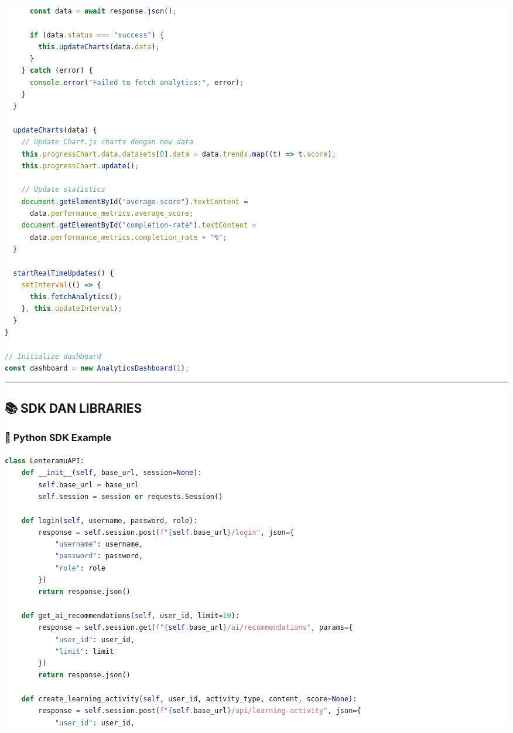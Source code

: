 ```javascript
      const data = await response.json();

      if (data.status === "success") {
        this.updateCharts(data.data);
      }
    } catch (error) {
      console.error("Failed to fetch analytics:", error);
    }
  }

  updateCharts(data) {
    // Update Chart.js charts dengan new data
    this.progressChart.data.datasets[0].data = data.trends.map((t) => t.score);
    this.progressChart.update();

    // Update statistics
    document.getElementById("average-score").textContent =
      data.performance_metrics.average_score;
    document.getElementById("completion-rate").textContent =
      data.performance_metrics.completion_rate + "%";
  }

  startRealTimeUpdates() {
    setInterval(() => {
      this.fetchAnalytics();
    }, this.updateInterval);
  }
}

// Initialize dashboard
const dashboard = new AnalyticsDashboard(1);
```

---

## 📚 **SDK DAN LIBRARIES**

### 🐍 **Python SDK Example**

```python
class LenteramuAPI:
    def __init__(self, base_url, session=None):
        self.base_url = base_url
        self.session = session or requests.Session()

    def login(self, username, password, role):
        response = self.session.post(f"{self.base_url}/login", json={
            "username": username,
            "password": password,
            "role": role
        })
        return response.json()

    def get_ai_recommendations(self, user_id, limit=10):
        response = self.session.get(f"{self.base_url}/ai/recommendations", params={
            "user_id": user_id,
            "limit": limit
        })
        return response.json()

    def create_learning_activity(self, user_id, activity_type, content, score=None):
        response = self.session.post(f"{self.base_url}/api/learning-activity", json={
            "user_id": user_id,
```